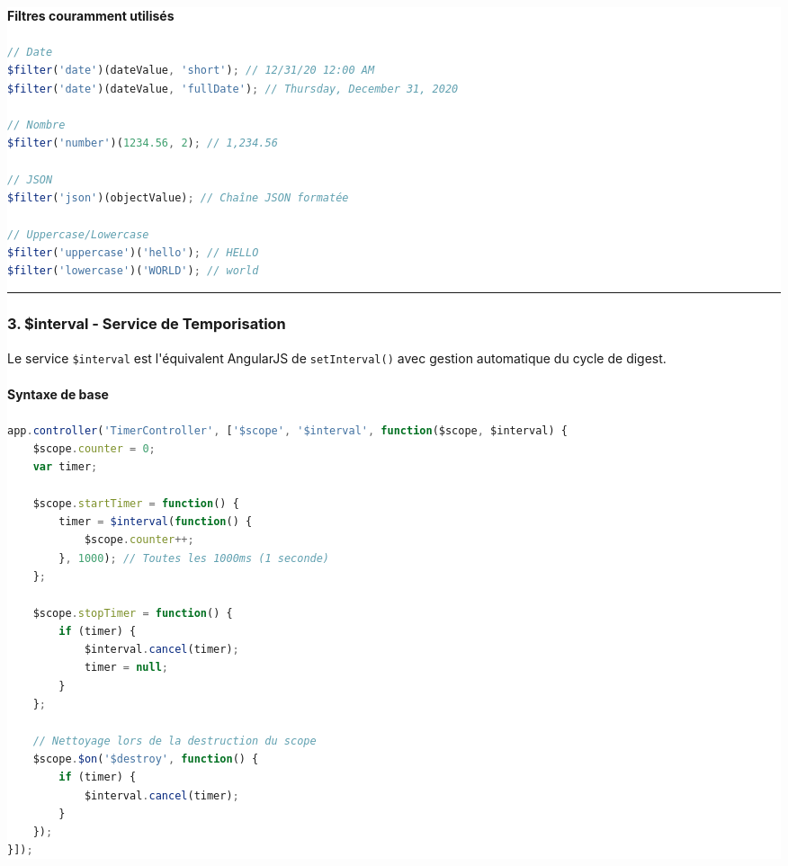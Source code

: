 #### Filtres couramment utilisés
```javascript
// Date
$filter('date')(dateValue, 'short'); // 12/31/20 12:00 AM
$filter('date')(dateValue, 'fullDate'); // Thursday, December 31, 2020

// Nombre
$filter('number')(1234.56, 2); // 1,234.56

// JSON
$filter('json')(objectValue); // Chaîne JSON formatée

// Uppercase/Lowercase
$filter('uppercase')('hello'); // HELLO
$filter('lowercase')('WORLD'); // world
```

---

### 3. **$interval** - Service de Temporisation

Le service `$interval` est l'équivalent AngularJS de `setInterval()` avec gestion automatique du cycle de digest.

#### Syntaxe de base
```javascript
app.controller('TimerController', ['$scope', '$interval', function($scope, $interval) {
    $scope.counter = 0;
    var timer;
    
    $scope.startTimer = function() {
        timer = $interval(function() {
            $scope.counter++;
        }, 1000); // Toutes les 1000ms (1 seconde)
    };
    
    $scope.stopTimer = function() {
        if (timer) {
            $interval.cancel(timer);
            timer = null;
        }
    };
    
    // Nettoyage lors de la destruction du scope
    $scope.$on('$destroy', function() {
        if (timer) {
            $interval.cancel(timer);
        }
    });
}]);
```
